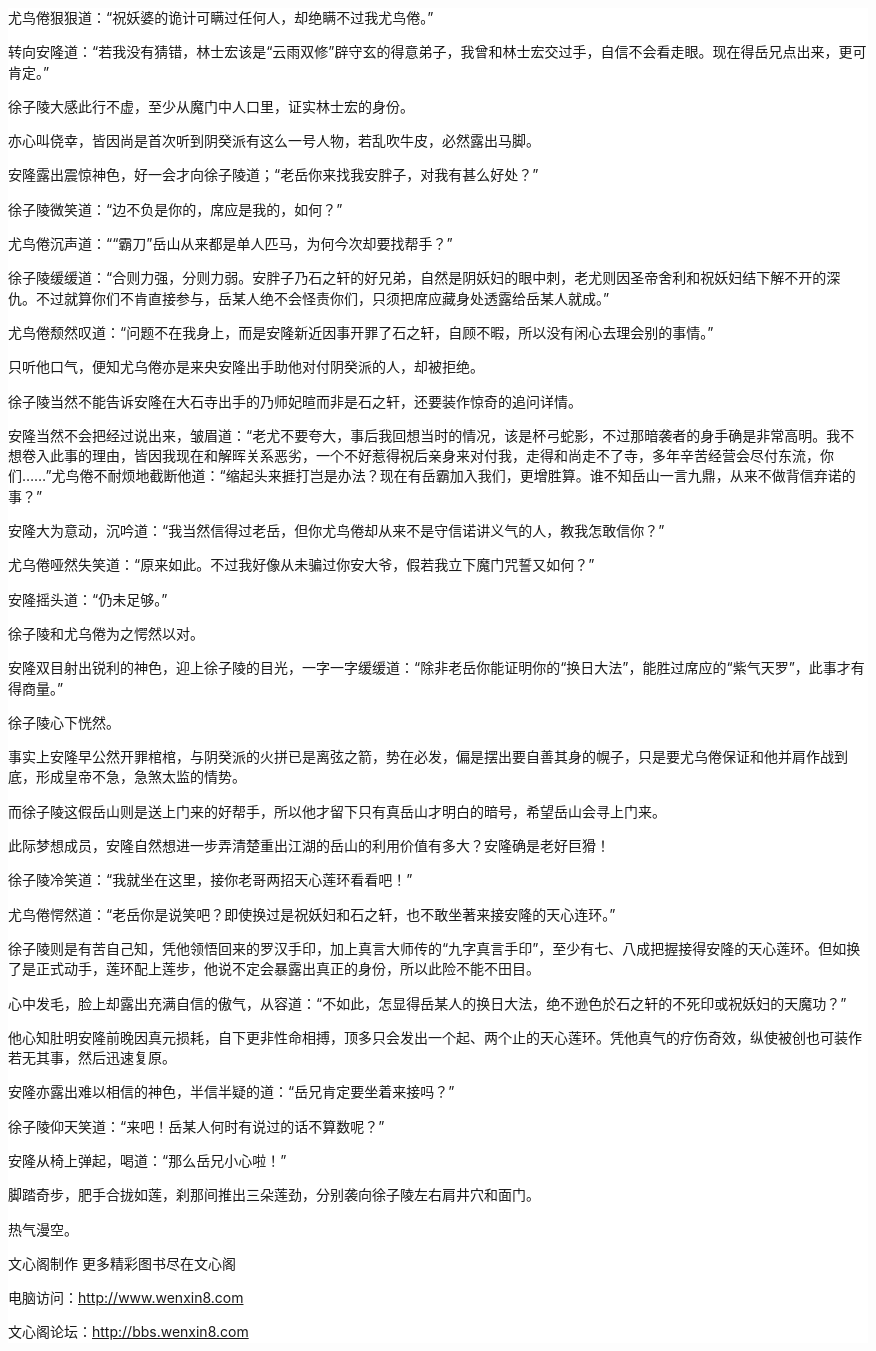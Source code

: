 尤鸟倦狠狠道：“祝妖婆的诡计可瞒过任何人，却绝瞒不过我尤鸟倦。”

转向安隆道：“若我没有猜错，林士宏该是“云雨双修”辟守玄的得意弟子，我曾和林士宏交过手，自信不会看走眼。现在得岳兄点出来，更可肯定。”

徐子陵大感此行不虚，至少从魔门中人口里，证实林士宏的身份。

亦心叫侥幸，皆因尚是首次听到阴癸派有这么一号人物，若乱吹牛皮，必然露出马脚。

安隆露出震惊神色，好一会才向徐子陵道；“老岳你来找我安胖子，对我有甚么好处？”

徐子陵微笑道：“边不负是你的，席应是我的，如何？”

尤鸟倦沉声道：““霸刀”岳山从来都是单人匹马，为何今次却要找帮手？”

徐子陵缓缓道：“合则力强，分则力弱。安胖子乃石之轩的好兄弟，自然是阴妖妇的眼中刺，老尤则因圣帝舍利和祝妖妇结下解不开的深仇。不过就算你们不肯直接参与，岳某人绝不会怪责你们，只须把席应藏身处透露给岳某人就成。”

尤鸟倦颓然叹道：“问题不在我身上，而是安隆新近因事开罪了石之轩，自顾不暇，所以没有闲心去理会别的事情。”

只听他口气，便知尤乌倦亦是来央安隆出手助他对付阴癸派的人，却被拒绝。

徐子陵当然不能告诉安隆在大石寺出手的乃师妃暄而非是石之轩，还要装作惊奇的追问详情。

安隆当然不会把经过说出来，皱眉道：“老尤不要夸大，事后我回想当时的情况，该是杯弓蛇影，不过那暗袭者的身手确是非常高明。我不想卷入此事的理由，皆因我现在和解晖关系恶劣，一个不好惹得祝后亲身来对付我，走得和尚走不了寺，多年辛苦经营会尽付东流，你们……”尤鸟倦不耐烦地截断他道：“缩起头来捱打岂是办法？现在有岳霸加入我们，更增胜算。谁不知岳山一言九鼎，从来不做背信弃诺的事？”

安隆大为意动，沉吟道：“我当然信得过老岳，但你尤鸟倦却从来不是守信诺讲义气的人，教我怎敢信你？”

尤乌倦哑然失笑道：“原来如此。不过我好像从未骗过你安大爷，假若我立下魔门咒誓又如何？”

安隆摇头道：“仍未足够。”

徐子陵和尤乌倦为之愕然以对。

安隆双目射出锐利的神色，迎上徐子陵的目光，一字一字缓缓道：“除非老岳你能证明你的“换日大法”，能胜过席应的“紫气天罗”，此事才有得商量。”

徐子陵心下恍然。

事实上安隆早公然开罪棺棺，与阴癸派的火拼已是离弦之箭，势在必发，偏是摆出要自善其身的幌子，只是要尤乌倦保证和他并肩作战到底，形成皇帝不急，急煞太监的情势。

而徐子陵这假岳山则是送上门来的好帮手，所以他才留下只有真岳山才明白的暗号，希望岳山会寻上门来。

此际梦想成员，安隆自然想进一步弄清楚重出江湖的岳山的利用价值有多大？安隆确是老好巨猾！

徐子陵冷笑道：“我就坐在这里，接你老哥两招天心莲环看看吧！”

尤鸟倦愕然道：“老岳你是说笑吧？即使换过是祝妖妇和石之轩，也不敢坐著来接安隆的天心连环。”

徐子陵则是有苦自己知，凭他领悟回来的罗汉手印，加上真言大师传的“九字真言手印”，至少有七、八成把握接得安隆的天心莲环。但如换了是正式动手，莲环配上莲步，他说不定会暴露出真正的身份，所以此险不能不田目。

心中发毛，脸上却露出充满自信的傲气，从容道：“不如此，怎显得岳某人的换日大法，绝不逊色於石之轩的不死印或祝妖妇的天魔功？”

他心知肚明安隆前晚因真元损耗，自下更非性命相搏，顶多只会发出一个起、两个止的天心莲环。凭他真气的疗伤奇效，纵使被创也可装作若无其事，然后迅速复原。

安隆亦露出难以相信的神色，半信半疑的道：“岳兄肯定要坐着来接吗？”

徐子陵仰天笑道：“来吧！岳某人何时有说过的话不算数呢？”

安隆从椅上弹起，喝道：“那么岳兄小心啦！”

脚踏奇步，肥手合拢如莲，刹那间推出三朵莲劲，分别袭向徐子陵左右肩井穴和面门。

热气漫空。

文心阁制作 更多精彩图书尽在文心阁

电脑访问：http://www.wenxin8.com

文心阁论坛：http://bbs.wenxin8.com
